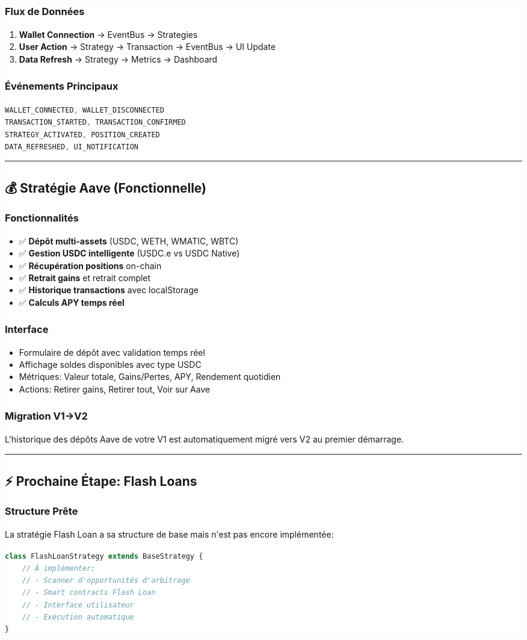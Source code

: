 ### **Flux de Données**
1. **Wallet Connection** → EventBus → Strategies
2. **User Action** → Strategy → Transaction → EventBus → UI Update
3. **Data Refresh** → Strategy → Metrics → Dashboard

### **Événements Principaux**
```javascript
WALLET_CONNECTED, WALLET_DISCONNECTED
TRANSACTION_STARTED, TRANSACTION_CONFIRMED
STRATEGY_ACTIVATED, POSITION_CREATED
DATA_REFRESHED, UI_NOTIFICATION
```

---

## 💰 **Stratégie Aave (Fonctionnelle)**

### **Fonctionnalités**
- ✅ **Dépôt multi-assets** (USDC, WETH, WMATIC, WBTC)
- ✅ **Gestion USDC intelligente** (USDC.e vs USDC Native)
- ✅ **Récupération positions** on-chain
- ✅ **Retrait gains** et retrait complet
- ✅ **Historique transactions** avec localStorage
- ✅ **Calculs APY temps réel**

### **Interface**
- Formulaire de dépôt avec validation temps réel
- Affichage soldes disponibles avec type USDC
- Métriques: Valeur totale, Gains/Pertes, APY, Rendement quotidien
- Actions: Retirer gains, Retirer tout, Voir sur Aave

### **Migration V1→V2**
L'historique des dépôts Aave de votre V1 est automatiquement migré vers V2 au premier démarrage.

---

## ⚡ **Prochaine Étape: Flash Loans**

### **Structure Prête**
La stratégie Flash Loan a sa structure de base mais n'est pas encore implémentée:

```javascript
class FlashLoanStrategy extends BaseStrategy {
    // À implémenter:
    // - Scanner d'opportunités d'arbitrage
    // - Smart contracts Flash Loan
    // - Interface utilisateur
    // - Exécution automatique
}
```
